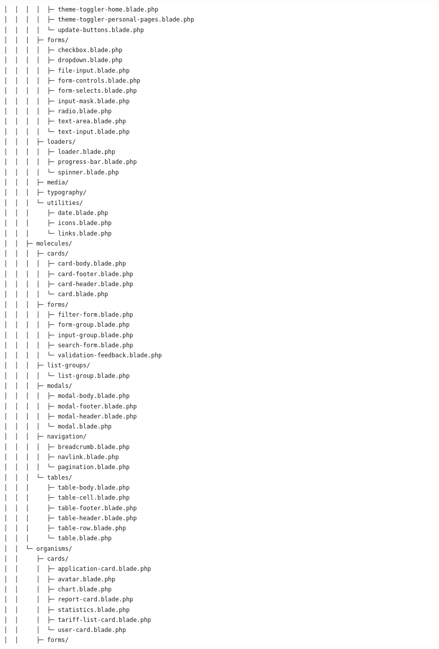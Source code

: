 ```text
│  │  │  │  ├─ theme-toggler-home.blade.php
│  │  │  │  ├─ theme-toggler-personal-pages.blade.php
│  │  │  │  └─ update-buttons.blade.php
│  │  │  ├─ forms/
│  │  │  │  ├─ checkbox.blade.php
│  │  │  │  ├─ dropdown.blade.php
│  │  │  │  ├─ file-input.blade.php
│  │  │  │  ├─ form-controls.blade.php
│  │  │  │  ├─ form-selects.blade.php
│  │  │  │  ├─ input-mask.blade.php
│  │  │  │  ├─ radio.blade.php
│  │  │  │  ├─ text-area.blade.php
│  │  │  │  └─ text-input.blade.php
│  │  │  ├─ loaders/
│  │  │  │  ├─ loader.blade.php
│  │  │  │  ├─ progress-bar.blade.php
│  │  │  │  └─ spinner.blade.php
│  │  │  ├─ media/
│  │  │  ├─ typography/
│  │  │  └─ utilities/
│  │  │     ├─ date.blade.php
│  │  │     ├─ icons.blade.php
│  │  │     └─ links.blade.php
│  │  ├─ molecules/
│  │  │  ├─ cards/
│  │  │  │  ├─ card-body.blade.php
│  │  │  │  ├─ card-footer.blade.php
│  │  │  │  ├─ card-header.blade.php
│  │  │  │  └─ card.blade.php
│  │  │  ├─ forms/
│  │  │  │  ├─ filter-form.blade.php
│  │  │  │  ├─ form-group.blade.php
│  │  │  │  ├─ input-group.blade.php
│  │  │  │  ├─ search-form.blade.php
│  │  │  │  └─ validation-feedback.blade.php
│  │  │  ├─ list-groups/
│  │  │  │  └─ list-group.blade.php
│  │  │  ├─ modals/
│  │  │  │  ├─ modal-body.blade.php
│  │  │  │  ├─ modal-footer.blade.php
│  │  │  │  ├─ modal-header.blade.php
│  │  │  │  └─ modal.blade.php
│  │  │  ├─ navigation/
│  │  │  │  ├─ breadcrumb.blade.php
│  │  │  │  ├─ navlink.blade.php
│  │  │  │  └─ pagination.blade.php
│  │  │  └─ tables/
│  │  │     ├─ table-body.blade.php
│  │  │     ├─ table-cell.blade.php
│  │  │     ├─ table-footer.blade.php
│  │  │     ├─ table-header.blade.php
│  │  │     ├─ table-row.blade.php
│  │  │     └─ table.blade.php
│  │  └─ organisms/
│  │     ├─ cards/
│  │     │  ├─ application-card.blade.php
│  │     │  ├─ avatar.blade.php
│  │     │  ├─ chart.blade.php
│  │     │  ├─ report-card.blade.php
│  │     │  ├─ statistics.blade.php
│  │     │  ├─ tariff-list-card.blade.php
│  │     │  └─ user-card.blade.php
│  │     ├─ forms/
```
